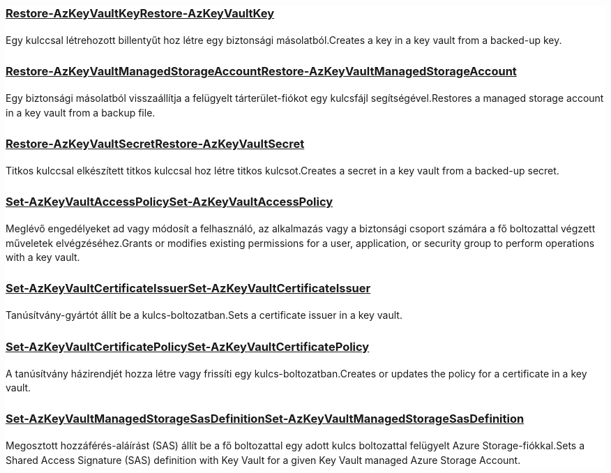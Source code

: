### [<span data-ttu-id="63cc9-179">Restore-AzKeyVaultKey</span><span class="sxs-lookup"><span data-stu-id="63cc9-179">Restore-AzKeyVaultKey</span></span>](Restore-AzKeyVaultKey.md)
<span data-ttu-id="63cc9-180">Egy kulccsal létrehozott billentyűt hoz létre egy biztonsági másolatból.</span><span class="sxs-lookup"><span data-stu-id="63cc9-180">Creates a key in a key vault from a backed-up key.</span></span>

### [<span data-ttu-id="63cc9-181">Restore-AzKeyVaultManagedStorageAccount</span><span class="sxs-lookup"><span data-stu-id="63cc9-181">Restore-AzKeyVaultManagedStorageAccount</span></span>](Restore-AzKeyVaultManagedStorageAccount.md)
<span data-ttu-id="63cc9-182">Egy biztonsági másolatból visszaállítja a felügyelt tárterület-fiókot egy kulcsfájl segítségével.</span><span class="sxs-lookup"><span data-stu-id="63cc9-182">Restores a managed storage account in a key vault from a backup file.</span></span>

### [<span data-ttu-id="63cc9-183">Restore-AzKeyVaultSecret</span><span class="sxs-lookup"><span data-stu-id="63cc9-183">Restore-AzKeyVaultSecret</span></span>](Restore-AzKeyVaultSecret.md)
<span data-ttu-id="63cc9-184">Titkos kulccsal elkészített titkos kulccsal hoz létre titkos kulcsot.</span><span class="sxs-lookup"><span data-stu-id="63cc9-184">Creates a secret in a key vault from a backed-up secret.</span></span>

### [<span data-ttu-id="63cc9-185">Set-AzKeyVaultAccessPolicy</span><span class="sxs-lookup"><span data-stu-id="63cc9-185">Set-AzKeyVaultAccessPolicy</span></span>](Set-AzKeyVaultAccessPolicy.md)
<span data-ttu-id="63cc9-186">Meglévő engedélyeket ad vagy módosít a felhasználó, az alkalmazás vagy a biztonsági csoport számára a fő boltozattal végzett műveletek elvégzéséhez.</span><span class="sxs-lookup"><span data-stu-id="63cc9-186">Grants or modifies existing permissions for a user, application, or security group to perform operations with a key vault.</span></span>

### [<span data-ttu-id="63cc9-187">Set-AzKeyVaultCertificateIssuer</span><span class="sxs-lookup"><span data-stu-id="63cc9-187">Set-AzKeyVaultCertificateIssuer</span></span>](Set-AzKeyVaultCertificateIssuer.md)
<span data-ttu-id="63cc9-188">Tanúsítvány-gyártót állít be a kulcs-boltozatban.</span><span class="sxs-lookup"><span data-stu-id="63cc9-188">Sets a certificate issuer in a key vault.</span></span>

### [<span data-ttu-id="63cc9-189">Set-AzKeyVaultCertificatePolicy</span><span class="sxs-lookup"><span data-stu-id="63cc9-189">Set-AzKeyVaultCertificatePolicy</span></span>](Set-AzKeyVaultCertificatePolicy.md)
<span data-ttu-id="63cc9-190">A tanúsítvány házirendjét hozza létre vagy frissíti egy kulcs-boltozatban.</span><span class="sxs-lookup"><span data-stu-id="63cc9-190">Creates or updates the policy for a certificate in a key vault.</span></span>

### [<span data-ttu-id="63cc9-191">Set-AzKeyVaultManagedStorageSasDefinition</span><span class="sxs-lookup"><span data-stu-id="63cc9-191">Set-AzKeyVaultManagedStorageSasDefinition</span></span>](Set-AzKeyVaultManagedStorageSasDefinition.md)
<span data-ttu-id="63cc9-192">Megosztott hozzáférés-aláírást (SAS) állít be a fő boltozattal egy adott kulcs boltozattal felügyelt Azure Storage-fiókkal.</span><span class="sxs-lookup"><span data-stu-id="63cc9-192">Sets a Shared Access Signature (SAS) definition with Key Vault for a given Key Vault managed Azure Storage Account.</span></span>
